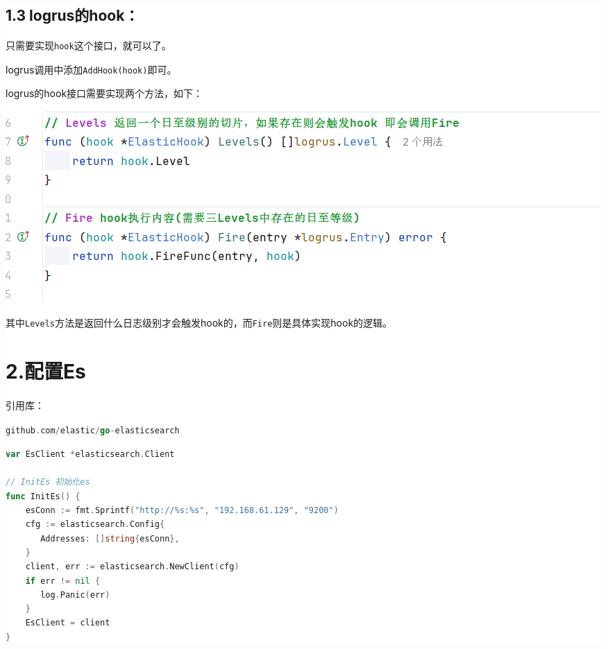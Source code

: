 ## 1.3 logrus的hook：

只需要实现`hook`这个接口，就可以了。

logrus调用中添加`AddHook(hook)`即可。



logrus的hook接口需要实现两个方法，如下：

![img.png](access/img.png)


其中`Levels`方法是返回什么日志级别才会触发hook的，而`Fire`则是具体实现hook的逻辑。





# 2.配置Es

引用库：

```go
github.com/elastic/go-elasticsearch
```



```GO
var EsClient *elasticsearch.Client

// InitEs 初始化es
func InitEs() {
    esConn := fmt.Sprintf("http://%s:%s", "192.168.61.129", "9200")
    cfg := elasticsearch.Config{
       Addresses: []string{esConn},
    }
    client, err := elasticsearch.NewClient(cfg)
    if err != nil {
       log.Panic(err)
    }
    EsClient = client
}
```
